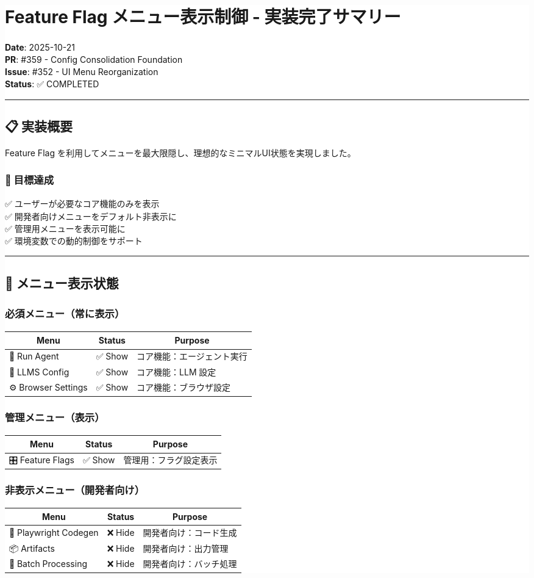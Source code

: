 # Feature Flag メニュー表示制御 - 実装完了サマリー

**Date**: 2025-10-21  
**PR**: #359 - Config Consolidation Foundation  
**Issue**: #352 - UI Menu Reorganization  
**Status**: ✅ COMPLETED

---

## 📋 実装概要

Feature Flag を利用してメニューを最大限隠し、理想的なミニマルUI状態を実現しました。

### 🎯 目標達成

✅ ユーザーが必要なコア機能のみを表示  
✅ 開発者向けメニューをデフォルト非表示に  
✅ 管理用メニューを表示可能に  
✅ 環境変数での動的制御をサポート  

---

## 🎨 メニュー表示状態

### 必須メニュー（常に表示）

| Menu | Status | Purpose |
|------|--------|---------|
| 🤖 Run Agent | ✅ Show | コア機能：エージェント実行 |
| 📄 LLMS Config | ✅ Show | コア機能：LLM 設定 |
| ⚙️ Browser Settings | ✅ Show | コア機能：ブラウザ設定 |

### 管理メニュー（表示）

| Menu | Status | Purpose |
|------|--------|---------|
| 🎛️ Feature Flags | ✅ Show | 管理用：フラグ設定表示 |

### 非表示メニュー（開発者向け）

| Menu | Status | Purpose |
|------|--------|---------|
| 📝 Playwright Codegen | ❌ Hide | 開発者向け：コード生成 |
| 📦 Artifacts | ❌ Hide | 開発者向け：出力管理 |
| 🔄 Batch Processing | ❌ Hide | 開発者向け：バッチ処理 |
